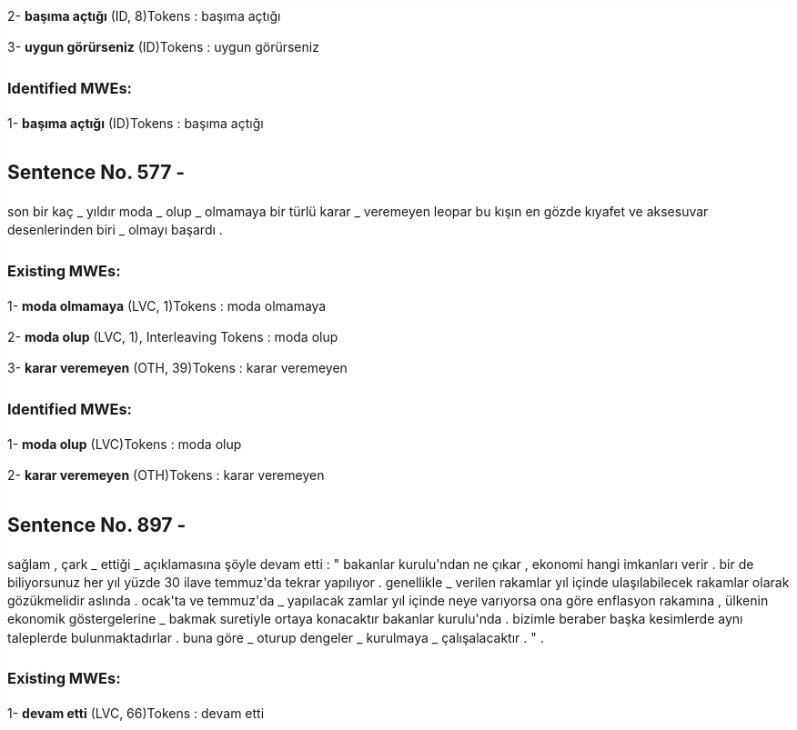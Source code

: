 2- **başıma açtığı** (ID, 8)Tokens : 
başıma
açtığı

3- **uygun görürseniz** (ID)Tokens : 
uygun
görürseniz

### Identified MWEs: 
1- **başıma açtığı** (ID)Tokens : 
başıma
açtığı

## Sentence No. 577 - 
son bir kaç _ yıldır moda _ olup _ olmamaya bir türlü karar _ veremeyen leopar bu kışın en gözde kıyafet ve aksesuvar desenlerinden biri _ olmayı başardı . 
### Existing MWEs: 
1- **moda olmamaya** (LVC, 1)Tokens : 
moda
olmamaya

2- **moda olup** (LVC, 1), Interleaving Tokens : 
moda
olup

3- **karar veremeyen** (OTH, 39)Tokens : 
karar
veremeyen

### Identified MWEs: 
1- **moda olup** (LVC)Tokens : 
moda
olup

2- **karar veremeyen** (OTH)Tokens : 
karar
veremeyen

## Sentence No. 897 - 
sağlam , çark _ ettiği _ açıklamasına şöyle devam etti : " bakanlar kurulu'ndan ne çıkar , ekonomi hangi imkanları verir . bir de biliyorsunuz her yıl yüzde 30 ilave temmuz'da tekrar yapılıyor . genellikle _ verilen rakamlar yıl içinde ulaşılabilecek rakamlar olarak gözükmelidir aslında . ocak'ta ve temmuz'da _ yapılacak zamlar yıl içinde neye varıyorsa ona göre enflasyon rakamına , ülkenin ekonomik göstergelerine _ bakmak suretiyle ortaya konacaktır bakanlar kurulu'nda . bizimle beraber başka kesimlerde aynı taleplerde bulunmaktadırlar . buna göre _ oturup dengeler _ kurulmaya _ çalışalacaktır . " . 
### Existing MWEs: 
1- **devam etti** (LVC, 66)Tokens : 
devam
etti
